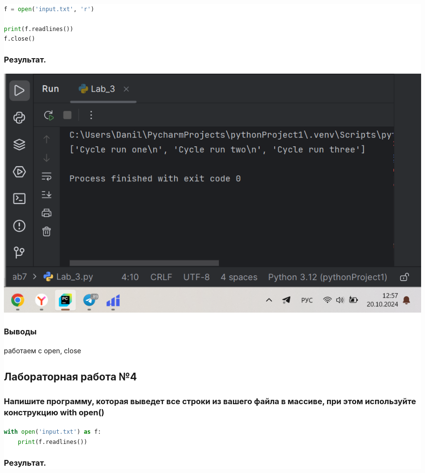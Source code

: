 ```python
f = open('input.txt', 'r')

print(f.readlines())
f.close()

```
### Результат.

![Меню](https://github.com/Tureckij/Software_Engineering/blob/Тема_7/7_module/L3.png)

### Выводы

работаем с open, close
  
## Лабораторная работа №4
### Напишите программу, которая выведет все строки из вашего файла в массиве, при этом используйте конструкцию with open()

```python
with open('input.txt') as f:
    print(f.readlines())
```
### Результат.
